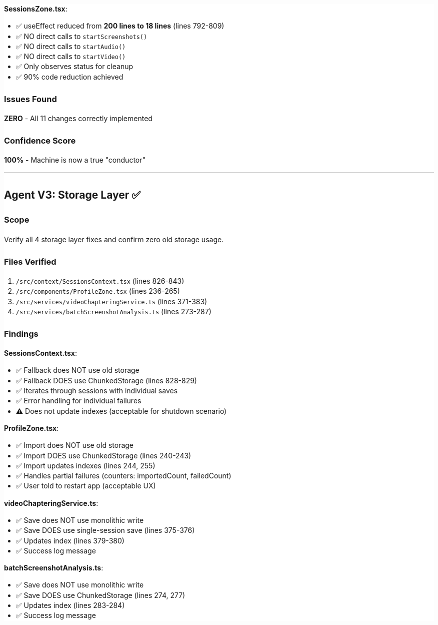 **SessionsZone.tsx**:
- ✅ useEffect reduced from **200 lines to 18 lines** (lines 792-809)
- ✅ NO direct calls to `startScreenshots()`
- ✅ NO direct calls to `startAudio()`
- ✅ NO direct calls to `startVideo()`
- ✅ Only observes status for cleanup
- ✅ 90% code reduction achieved

### Issues Found
**ZERO** - All 11 changes correctly implemented

### Confidence Score
**100%** - Machine is now a true "conductor"

---

## Agent V3: Storage Layer ✅

### Scope
Verify all 4 storage layer fixes and confirm zero old storage usage.

### Files Verified
1. `/src/context/SessionsContext.tsx` (lines 826-843)
2. `/src/components/ProfileZone.tsx` (lines 236-265)
3. `/src/services/videoChapteringService.ts` (lines 371-383)
4. `/src/services/batchScreenshotAnalysis.ts` (lines 273-287)

### Findings

**SessionsContext.tsx**:
- ✅ Fallback does NOT use old storage
- ✅ Fallback DOES use ChunkedStorage (lines 828-829)
- ✅ Iterates through sessions with individual saves
- ✅ Error handling for individual failures
- ⚠️ Does not update indexes (acceptable for shutdown scenario)

**ProfileZone.tsx**:
- ✅ Import does NOT use old storage
- ✅ Import DOES use ChunkedStorage (lines 240-243)
- ✅ Import updates indexes (lines 244, 255)
- ✅ Handles partial failures (counters: importedCount, failedCount)
- ✅ User told to restart app (acceptable UX)

**videoChapteringService.ts**:
- ✅ Save does NOT use monolithic write
- ✅ Save DOES use single-session save (lines 375-376)
- ✅ Updates index (lines 379-380)
- ✅ Success log message

**batchScreenshotAnalysis.ts**:
- ✅ Save does NOT use monolithic write
- ✅ Save DOES use ChunkedStorage (lines 274, 277)
- ✅ Updates index (lines 283-284)
- ✅ Success log message
